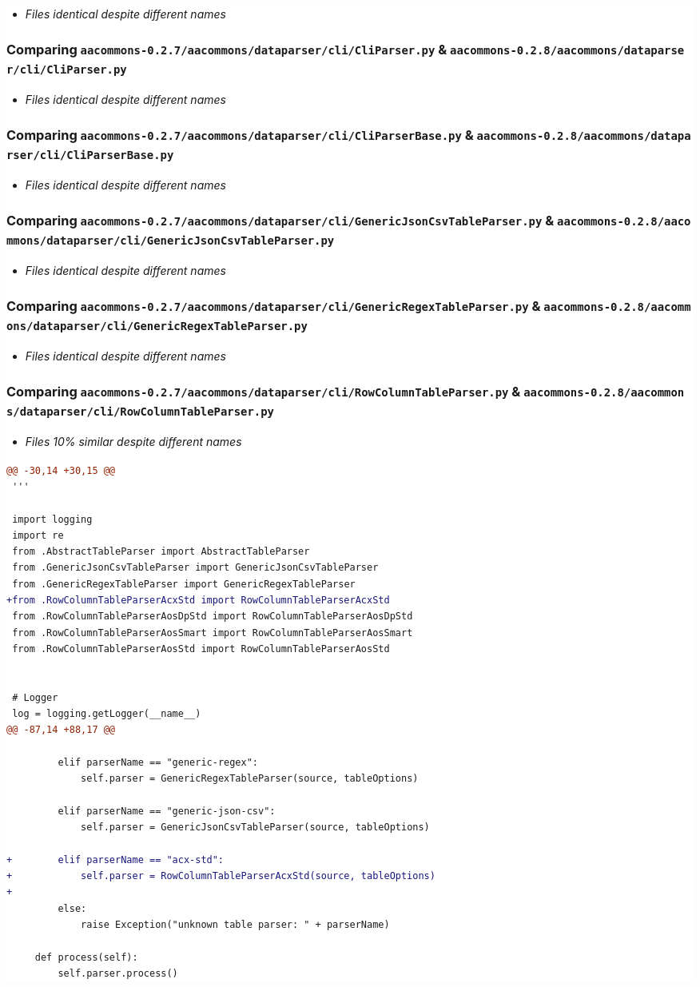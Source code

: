  * *Files identical despite different names*

### Comparing `aacommons-0.2.7/aacommons/dataparser/cli/CliParser.py` & `aacommons-0.2.8/aacommons/dataparser/cli/CliParser.py`

 * *Files identical despite different names*

### Comparing `aacommons-0.2.7/aacommons/dataparser/cli/CliParserBase.py` & `aacommons-0.2.8/aacommons/dataparser/cli/CliParserBase.py`

 * *Files identical despite different names*

### Comparing `aacommons-0.2.7/aacommons/dataparser/cli/GenericJsonCsvTableParser.py` & `aacommons-0.2.8/aacommons/dataparser/cli/GenericJsonCsvTableParser.py`

 * *Files identical despite different names*

### Comparing `aacommons-0.2.7/aacommons/dataparser/cli/GenericRegexTableParser.py` & `aacommons-0.2.8/aacommons/dataparser/cli/GenericRegexTableParser.py`

 * *Files identical despite different names*

### Comparing `aacommons-0.2.7/aacommons/dataparser/cli/RowColumnTableParser.py` & `aacommons-0.2.8/aacommons/dataparser/cli/RowColumnTableParser.py`

 * *Files 10% similar despite different names*

```diff
@@ -30,14 +30,15 @@
 '''
 
 import logging
 import re
 from .AbstractTableParser import AbstractTableParser
 from .GenericJsonCsvTableParser import GenericJsonCsvTableParser
 from .GenericRegexTableParser import GenericRegexTableParser
+from .RowColumnTableParserAcxStd import RowColumnTableParserAcxStd
 from .RowColumnTableParserAosDpStd import RowColumnTableParserAosDpStd
 from .RowColumnTableParserAosSmart import RowColumnTableParserAosSmart
 from .RowColumnTableParserAosStd import RowColumnTableParserAosStd
 
 
 # Logger
 log = logging.getLogger(__name__)
@@ -87,14 +88,17 @@
 
         elif parserName == "generic-regex":
             self.parser = GenericRegexTableParser(source, tableOptions)
 
         elif parserName == "generic-json-csv":
             self.parser = GenericJsonCsvTableParser(source, tableOptions)
 
+        elif parserName == "acx-std":
+            self.parser = RowColumnTableParserAcxStd(source, tableOptions)
+
         else:
             raise Exception("unknown table parser: " + parserName)
 
     def process(self):
         self.parser.process()
```